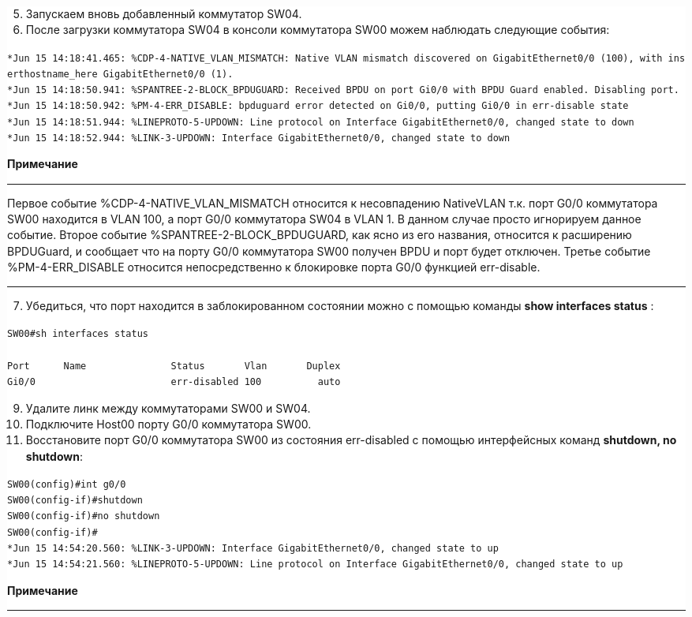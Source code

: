 5. Запускаем вновь добавленный коммутатор SW04.
6. После загрузки коммутатора SW04 в консоли коммутатора SW00 можем наблюдать следующие события:

```
*Jun 15 14:18:41.465: %CDP-4-NATIVE_VLAN_MISMATCH: Native VLAN mismatch discovered on GigabitEthernet0/0 (100), with inserthostname_here GigabitEthernet0/0 (1).
*Jun 15 14:18:50.941: %SPANTREE-2-BLOCK_BPDUGUARD: Received BPDU on port Gi0/0 with BPDU Guard enabled. Disabling port.
*Jun 15 14:18:50.942: %PM-4-ERR_DISABLE: bpduguard error detected on Gi0/0, putting Gi0/0 in err-disable state
*Jun 15 14:18:51.944: %LINEPROTO-5-UPDOWN: Line protocol on Interface GigabitEthernet0/0, changed state to down
*Jun 15 14:18:52.944: %LINK-3-UPDOWN: Interface GigabitEthernet0/0, changed state to down
```

**Примечание**

---

Первое событие %CDP-4-NATIVE\_VLAN\_MISMATCH относится к несовпадению NativeVLAN т.к. порт G0/0 коммутатора SW00 находится в VLAN 100, а порт G0/0 коммутатора SW04 в VLAN 1. В данном случае просто игнорируем данное событие.
Второе событие %SPANTREE-2-BLOCK\_BPDUGUARD, как ясно из его названия, относится к расширению BPDUGuard, и сообщает что на порту G0/0 коммутатора SW00 получен BPDU и порт будет отключен.
Третье событие %PM-4-ERR\_DISABLE относится непосредственно к блокировке порта G0/0 функцией err-disable.

---

7. Убедиться, что порт находится в заблокированном состоянии можно с помощью команды **show interfaces status** :

```
SW00#sh interfaces status    

Port      Name               Status       Vlan       Duplex 
Gi0/0                        err-disabled 100          auto   
```

9. Удалите линк между коммутаторами SW00 и SW04.
10. Подключите Host00 порту G0/0 коммутатора SW00.
11. Восстановите порт G0/0 коммутатора SW00 из состояния err-disabled с помощью интерфейсных команд **shutdown,  no shutdown**:

```
SW00(config)#int g0/0
SW00(config-if)#shutdown
SW00(config-if)#no shutdown
SW00(config-if)#
*Jun 15 14:54:20.560: %LINK-3-UPDOWN: Interface GigabitEthernet0/0, changed state to up
*Jun 15 14:54:21.560: %LINEPROTO-5-UPDOWN: Line protocol on Interface GigabitEthernet0/0, changed state to up
```

**Примечание**

---
